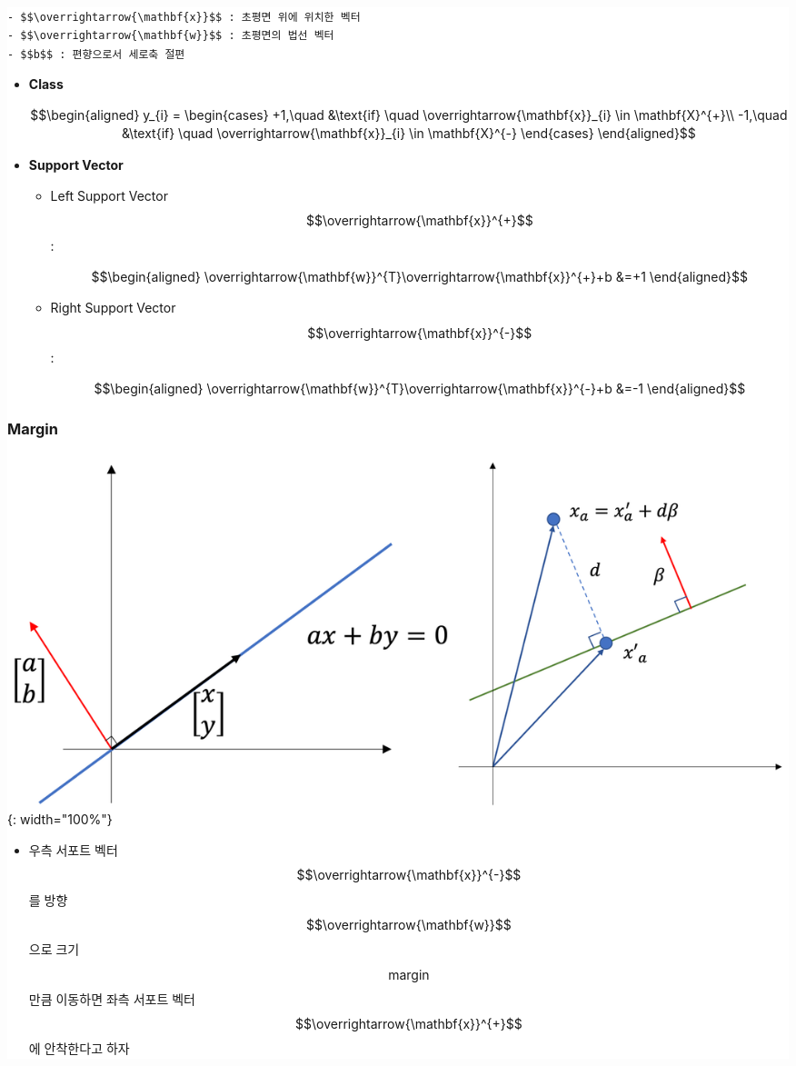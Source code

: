     - $$\overrightarrow{\mathbf{x}}$$ : 초평면 위에 위치한 벡터
    - $$\overrightarrow{\mathbf{w}}$$ : 초평면의 법선 벡터
    - $$b$$ : 편향으로서 세로축 절편

- **Class**

    $$\begin{aligned}
    y_{i} = \begin{cases}
    +1,\quad &\text{if} \quad \overrightarrow{\mathbf{x}}_{i} \in \mathbf{X}^{+}\\
    -1,\quad &\text{if} \quad \overrightarrow{\mathbf{x}}_{i} \in \mathbf{X}^{-}
    \end{cases}
    \end{aligned}$$

- **Support Vector**

    - Left Support Vector $$\overrightarrow{\mathbf{x}}^{+}$$:

        $$\begin{aligned}
        \overrightarrow{\mathbf{w}}^{T}\overrightarrow{\mathbf{x}}^{+}+b
        &=+1
        \end{aligned}$$

    - Right Support Vector $$\overrightarrow{\mathbf{x}}^{-}$$:

        $$\begin{aligned}
        \overrightarrow{\mathbf{w}}^{T}\overrightarrow{\mathbf{x}}^{-}+b
        &=-1
        \end{aligned}$$

### Margin

![04](/_post_refer_img/DataMiningTechs/4.MachineLearning/04-04.png){: width="100%"}

- 우측 서포트 벡터 $$\overrightarrow{\mathbf{x}}^{-}$$ 를 방향 $$\overrightarrow{\mathbf{w}}$$ 으로 크기 $$\text{margin}$$ 만큼 이동하면 좌측 서포트 벡터 $$\overrightarrow{\mathbf{x}}^{+}$$ 에 안착한다고 하자
